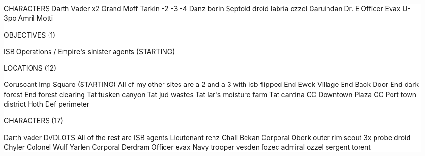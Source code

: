CHARACTERS
Darth Vader x2
Grand Moff Tarkin
-2
-3
-4
Danz borin
Septoid droid
labria
ozzel
Garuindan
Dr. E
Officer Evax
U-3po
Amril Motti



OBJECTIVES (1)

ISB Operations / Empire's sinister agents (STARTING)

LOCATIONS (12)

Coruscant Imp Square (STARTING)
All of my other sites are a 2 and a 3 with isb flipped
End Ewok Village
End Back Door
End dark forest
End forest clearing
Tat tusken canyon
Tat jud wastes
Tat lar's moisture farm
Tat cantina
CC Downtown Plaza
CC Port town district
Hoth Def perimeter

CHARACTERS (17)

Darth vader
DVDLOTS
All of the rest are ISB agents
Lieutenant renz
Chall Bekan
Corporal Oberk
outer rim scout
3x probe droid
Chyler
Colonel Wulf Yarlen
Corporal Derdram
Officer evax
Navy trooper vesden
fozec
admiral ozzel
sergent torent
